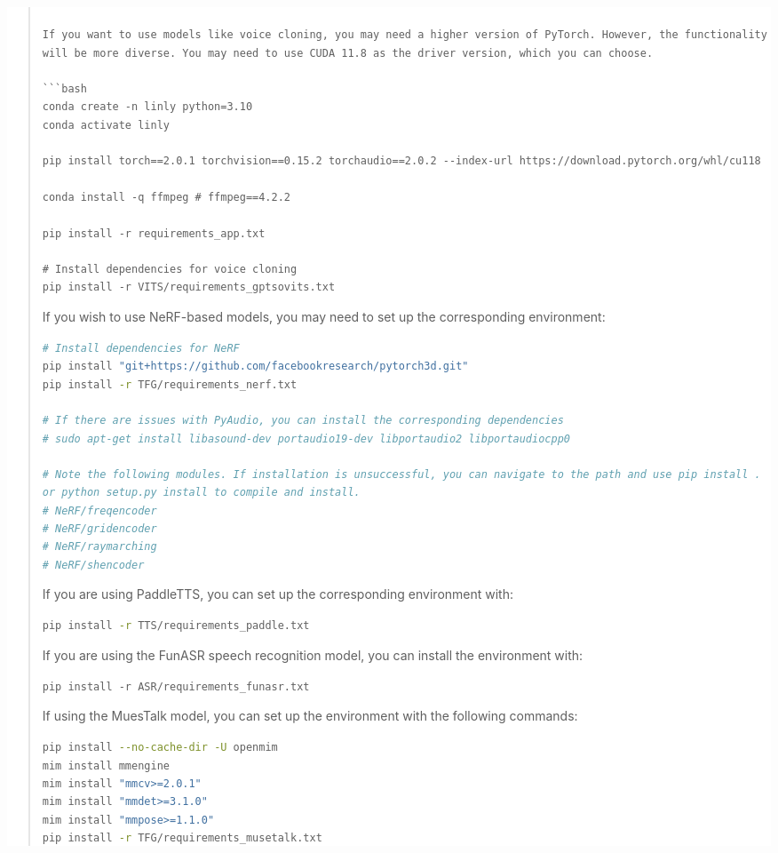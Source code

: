 > ```
>
> If you want to use models like voice cloning, you may need a higher version of PyTorch. However, the functionality will be more diverse. You may need to use CUDA 11.8 as the driver version, which you can choose.
>
> ```bash
> conda create -n linly python=3.10  
> conda activate linly
> 
> pip install torch==2.0.1 torchvision==0.15.2 torchaudio==2.0.2 --index-url https://download.pytorch.org/whl/cu118
> 
> conda install -q ffmpeg # ffmpeg==4.2.2
> 
> pip install -r requirements_app.txt
> 
> # Install dependencies for voice cloning
> pip install -r VITS/requirements_gptsovits.txt
> ```
>
> If you wish to use NeRF-based models, you may need to set up the corresponding environment:
>
> ```bash
> # Install dependencies for NeRF
> pip install "git+https://github.com/facebookresearch/pytorch3d.git"
> pip install -r TFG/requirements_nerf.txt
> 
> # If there are issues with PyAudio, you can install the corresponding dependencies
> # sudo apt-get install libasound-dev portaudio19-dev libportaudio2 libportaudiocpp0
> 
> # Note the following modules. If installation is unsuccessful, you can navigate to the path and use pip install . or python setup.py install to compile and install.
> # NeRF/freqencoder
> # NeRF/gridencoder
> # NeRF/raymarching
> # NeRF/shencoder
> ```
>
> If you are using PaddleTTS, you can set up the corresponding environment with:
>
> ```bash
> pip install -r TTS/requirements_paddle.txt
> ```
>
> If you are using the FunASR speech recognition model, you can install the environment with:
>
> ```
> pip install -r ASR/requirements_funasr.txt
> ```
>
> If using the MuesTalk model, you can set up the environment with the following commands:
>
> ```bash
> pip install --no-cache-dir -U openmim 
> mim install mmengine 
> mim install "mmcv>=2.0.1" 
> mim install "mmdet>=3.1.0" 
> mim install "mmpose>=1.1.0" 
> pip install -r TFG/requirements_musetalk.txt 
> ```
>
